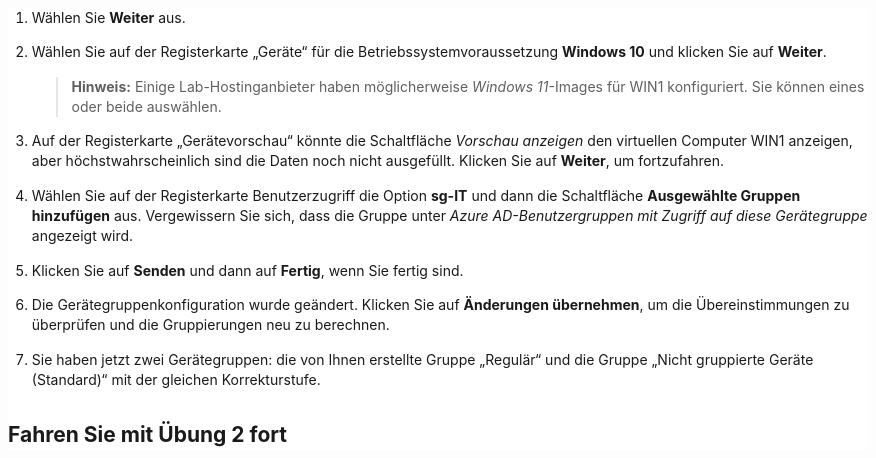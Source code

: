 1. Wählen Sie **Weiter** aus.

1. Wählen Sie auf der Registerkarte „Geräte“ für die Betriebssystemvoraussetzung **Windows 10** und klicken Sie auf **Weiter**.

    >**Hinweis:** Einige Lab-Hostinganbieter haben möglicherweise *Windows 11*-Images für WIN1 konfiguriert. Sie können eines oder beide auswählen.

1. Auf der Registerkarte „Gerätevorschau“ könnte die Schaltfläche *Vorschau anzeigen* den virtuellen Computer WIN1 anzeigen, aber höchstwahrscheinlich sind die Daten noch nicht ausgefüllt. Klicken Sie auf **Weiter**, um fortzufahren.

1. Wählen Sie auf der Registerkarte Benutzerzugriff die Option **sg-IT** und dann die Schaltfläche **Ausgewählte Gruppen hinzufügen** aus. Vergewissern Sie sich, dass die Gruppe unter *Azure AD-Benutzergruppen mit Zugriff auf diese Gerätegruppe* angezeigt wird.

1. Klicken Sie auf **Senden** und dann auf **Fertig**, wenn Sie fertig sind.

1. Die Gerätegruppenkonfiguration wurde geändert. Klicken Sie auf **Änderungen übernehmen**, um die Übereinstimmungen zu überprüfen und die Gruppierungen neu zu berechnen.

1. Sie haben jetzt zwei Gerätegruppen: die von Ihnen erstellte Gruppe „Regulär“ und die Gruppe „Nicht gruppierte Geräte (Standard)“ mit der gleichen Korrekturstufe.

## Fahren Sie mit Übung 2 fort
